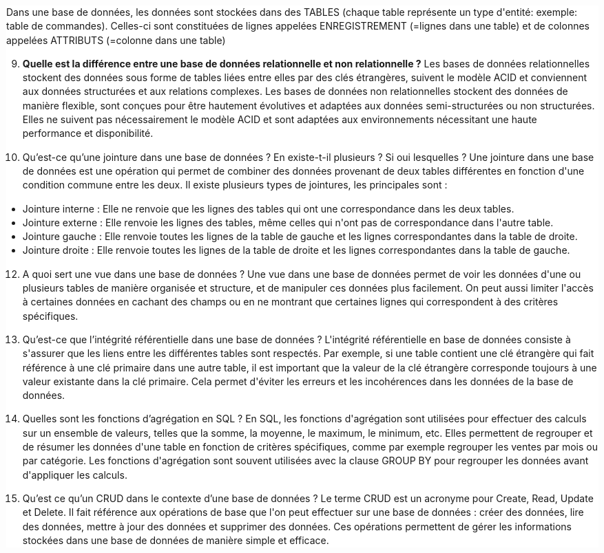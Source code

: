 Dans une base de données, les données sont stockées dans des TABLES (chaque table représente un type d'entité: exemple: table de commandes). Celles-ci sont constituées de 
lignes appelées ENREGISTREMENT (=lignes dans une table) et de colonnes appelées ATTRIBUTS (=colonne dans une table)

9) __Quelle est la différence entre une base de données relationnelle et non relationnelle ?__
Les bases de données relationnelles stockent des données sous forme de tables liées entre elles par des clés étrangères, suivent le modèle ACID et conviennent aux
données structurées et aux relations complexes. Les bases de données non relationnelles stockent des données de manière flexible, sont conçues pour être
hautement évolutives et adaptées aux données semi-structurées ou non structurées. Elles ne suivent pas nécessairement le modèle ACID et sont adaptées aux environnements
nécessitant une haute performance et disponibilité.

12) Qu’est-ce qu’une jointure dans une base de données ? En existe-t-il plusieurs ? Si oui lesquelles ?
Une jointure dans une base de données est une opération qui permet de combiner des données provenant de deux tables différentes en fonction d'une condition commune entre les deux. Il existe plusieurs types de jointures, les principales sont :

- Jointure interne : Elle ne renvoie que les lignes des tables qui ont une correspondance dans les deux tables.
- Jointure externe : Elle renvoie les lignes des tables, même celles qui n'ont pas de correspondance dans l'autre table.
- Jointure gauche : Elle renvoie toutes les lignes de la table de gauche et les lignes correspondantes dans la table de droite.
- Jointure droite : Elle renvoie toutes les lignes de la table de droite et les lignes correspondantes dans la table de gauche.

12) A quoi sert une vue dans une base de données ?
Une vue dans une base de données permet de voir les données d'une ou plusieurs tables de manière organisée et structure, et de manipuler ces données plus facilement.
On peut aussi limiter l'accès à certaines données en cachant des champs ou en ne montrant que certaines lignes qui correspondent à des critères spécifiques.

13) Qu’est-ce que l’intégrité référentielle dans une base de données ?
L'intégrité référentielle en base de données consiste à s'assurer que les liens entre les différentes tables sont respectés.
Par exemple, si une table contient une clé étrangère qui fait référence à une clé primaire dans une autre table, il est important que la valeur de
la clé étrangère corresponde toujours à une valeur existante dans la clé primaire. Cela permet d'éviter les erreurs et les incohérences dans les
données de la base de données.

14) Quelles sont les fonctions d’agrégation en SQL ?
En SQL, les fonctions d'agrégation sont utilisées pour effectuer des calculs sur un ensemble de valeurs, telles que la somme, la moyenne, le maximum, le minimum, etc.
Elles permettent de regrouper et de résumer les données d'une table en fonction de critères spécifiques, comme par exemple regrouper les ventes par mois ou par catégorie.
Les fonctions d'agrégation sont souvent utilisées avec la clause GROUP BY pour regrouper les données avant d'appliquer les calculs.

15) Qu’est ce qu’un CRUD dans le contexte d’une base de données ?
Le terme CRUD est un acronyme pour Create, Read, Update et Delete. Il fait référence aux opérations de base que l'on peut effectuer sur une base de données :
créer des données, lire des données, mettre à jour des données et supprimer des données.
Ces opérations permettent de gérer les informations stockées dans une base de données de manière simple et efficace.
